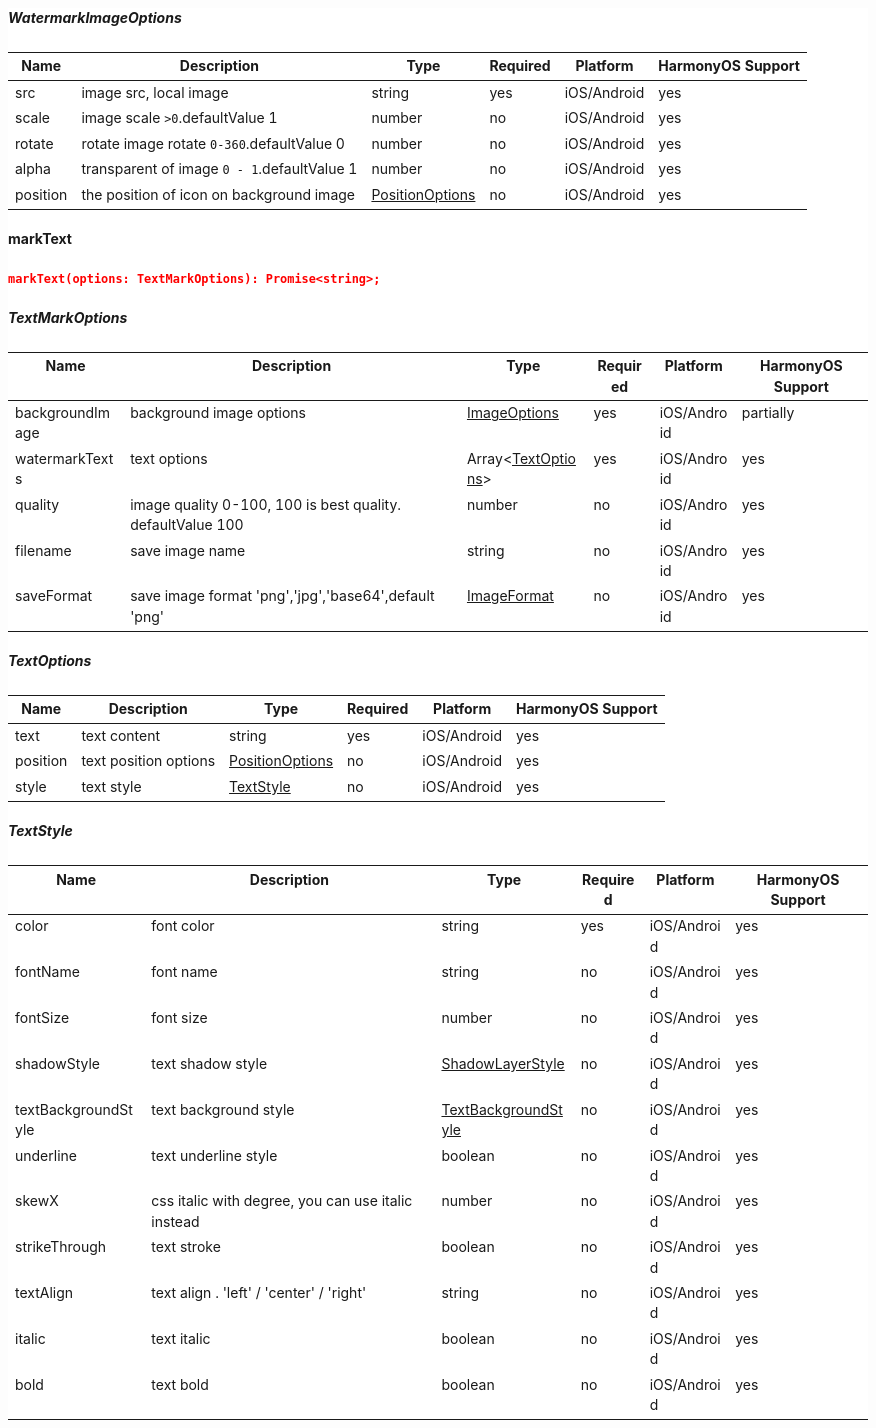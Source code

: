 

##### WatermarkImageOptions 

| Name        | Description             | Type   | Required | Platform    | HarmonyOS Support |
| ----------- | ----------------------- | ------ | -------- | ----------- | ----------------- |
| src  | image src, local image | string | yes      | iOS/Android | yes               |
| scale | image scale `>0`.defaultValue 1 | number | no      | iOS/Android | yes               |
| rotate | rotate image rotate `0-360`.defaultValue 0 | number | no      | iOS/Android | yes               |
| alpha | transparent of image `0 - 1`.defaultValue 1 | number | no      | iOS/Android | yes |
| position  | the position of icon on background image | [PositionOptions](#positionoptions) | no      | iOS/Android | yes               |



#### markText

```json
markText(options: TextMarkOptions): Promise<string>;
```
##### TextMarkOptions
| Name      | Description                                    | Type   | Required | Platform    | HarmonyOS Support |
| --------- | ---------------------------------------------- | ------ | -------- | ----------- | ----------------- |
| backgroundImage | background image options | [ImageOptions](#imageoptions) | yes      | iOS/Android | partially                |
| watermarkTexts      | text options      | Array\<[TextOptions](#textoptions)> | yes      | iOS/Android | yes               |
| quality      | image quality 0-100, 100 is best quality. defaultValue 100 | number | no      | iOS/Android | yes               |
| filename      | save image name          | string | no      | iOS/Android | yes               |
| saveFormat      | save image format 'png','jpg','base64',default 'png'           | [ImageFormat](#imageformat) | no      | iOS/Android | yes               |

##### TextOptions
| Name      | Description                                    | Type   | Required | Platform    | HarmonyOS Support |
| --------- | ---------------------------------------------- | ------ | -------- | ----------- | ----------------- |
| text | text content | string | yes      | iOS/Android | yes               |
| position      | text position options | [PositionOptions](#positionoptions) | no      | iOS/Android | yes               |
| style      | text style         | [TextStyle](#textstyle) | no      | iOS/Android | yes               |

##### TextStyle

| Name      | Description                                    | Type   | Required | Platform    | HarmonyOS Support |
| --------- | ---------------------------------------------- | ------ | -------- | ----------- | ----------------- |
| color | font color | string | yes      | iOS/Android | yes               |
| fontName      | font name | string | no      | iOS/Android | yes            |
| fontSize      | font size        | number | no      | iOS/Android | yes               |
| shadowStyle | text shadow style | [ShadowLayerStyle](#shadowlayerstyle) | no      | iOS/Android | yes               |
| textBackgroundStyle      | text background style | [TextBackgroundStyle](#textbackgroundstyle)  | no      | iOS/Android | yes               |
| underline      | text underline style        | boolean | no      | iOS/Android | yes               |
| skewX | css italic with degree, you can use italic instead | number | no      | iOS/Android | yes         |
| strikeThrough      | text stroke | boolean | no      | iOS/Android | yes               |
| textAlign      | text align . 'left' / 'center' / 'right'       | string | no      | iOS/Android | yes               |
| italic | text italic | boolean | no      | iOS/Android | yes            |
| bold      | text bold | boolean | no      | iOS/Android | yes               |